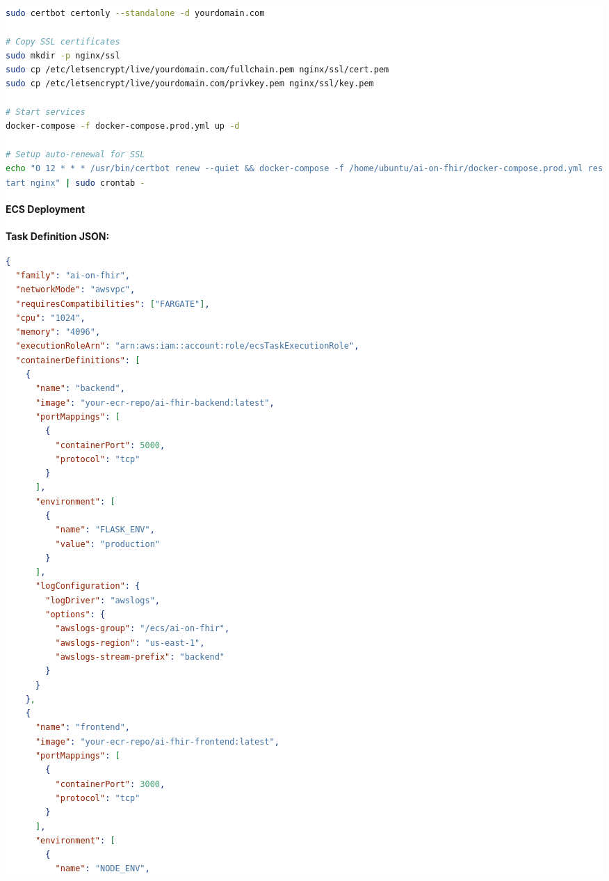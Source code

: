 ```bash
sudo certbot certonly --standalone -d yourdomain.com

# Copy SSL certificates
sudo mkdir -p nginx/ssl
sudo cp /etc/letsencrypt/live/yourdomain.com/fullchain.pem nginx/ssl/cert.pem
sudo cp /etc/letsencrypt/live/yourdomain.com/privkey.pem nginx/ssl/key.pem

# Start services
docker-compose -f docker-compose.prod.yml up -d

# Setup auto-renewal for SSL
echo "0 12 * * * /usr/bin/certbot renew --quiet && docker-compose -f /home/ubuntu/ai-on-fhir/docker-compose.prod.yml restart nginx" | sudo crontab -
```

#### ECS Deployment

**Task Definition JSON:**

```json
{
  "family": "ai-on-fhir",
  "networkMode": "awsvpc",
  "requiresCompatibilities": ["FARGATE"],
  "cpu": "1024",
  "memory": "4096",
  "executionRoleArn": "arn:aws:iam::account:role/ecsTaskExecutionRole",
  "containerDefinitions": [
    {
      "name": "backend",
      "image": "your-ecr-repo/ai-fhir-backend:latest",
      "portMappings": [
        {
          "containerPort": 5000,
          "protocol": "tcp"
        }
      ],
      "environment": [
        {
          "name": "FLASK_ENV",
          "value": "production"
        }
      ],
      "logConfiguration": {
        "logDriver": "awslogs",
        "options": {
          "awslogs-group": "/ecs/ai-on-fhir",
          "awslogs-region": "us-east-1",
          "awslogs-stream-prefix": "backend"
        }
      }
    },
    {
      "name": "frontend",
      "image": "your-ecr-repo/ai-fhir-frontend:latest",
      "portMappings": [
        {
          "containerPort": 3000,
          "protocol": "tcp"
        }
      ],
      "environment": [
        {
          "name": "NODE_ENV",
```